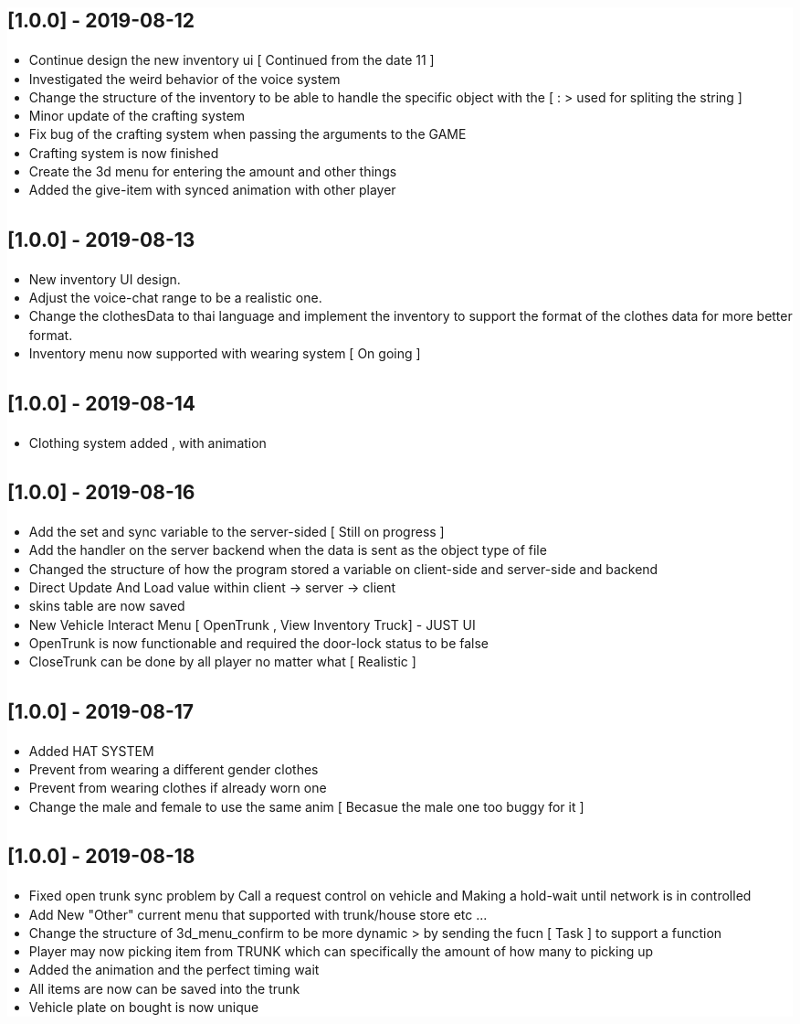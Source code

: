 ## [1.0.0] - 2019-08-12
- Continue design the new inventory ui [ Continued from the date 11 ]
- Investigated the weird behavior of the voice system
- Change the structure of the inventory to be able to handle the specific object with the [ : > used for spliting the string ]
- Minor update of the crafting system
- Fix bug of the crafting system when passing the arguments to the GAME
- Crafting system is now finished
- Create the 3d menu for entering the amount and other things
- Added the give-item with synced animation with other player


## [1.0.0] - 2019-08-13
- New inventory UI design.
- Adjust the voice-chat range to be a realistic one.
- Change the clothesData to thai language and implement the inventory to support the format of the clothes data for more better format.
- Inventory menu now supported with wearing system [ On going ]

## [1.0.0] - 2019-08-14
- Clothing system added , with animation

## [1.0.0] - 2019-08-16
- Add the set and sync variable to the server-sided [ Still on progress ]
- Add the handler on the server backend when the data is sent as the object type of file
- Changed the structure of how the program stored a variable on client-side and server-side and backend
- Direct Update And Load value within client -> server -> client
- skins table are now saved
- New Vehicle Interact Menu [ OpenTrunk , View Inventory Truck] - JUST UI
- OpenTrunk is now functionable and required the door-lock status to be false
- CloseTrunk can be done by all player no matter what [ Realistic ]

## [1.0.0] - 2019-08-17
- Added HAT SYSTEM
- Prevent from wearing a different gender clothes
- Prevent from wearing clothes if already worn one
- Change the male and female to use the same anim [ Becasue the male one too buggy for it ]

## [1.0.0] - 2019-08-18
- Fixed open trunk sync problem by Call a request control on vehicle and Making a hold-wait until network is in controlled
- Add New "Other" current menu that supported with trunk/house store etc ...
- Change the structure of 3d_menu_confirm to be more dynamic > by sending the fucn [ Task ] to support a function
- Player may now picking item from TRUNK which can specifically the amount of how many to picking up
- Added the animation and the perfect timing wait
- All items are now can be saved into the trunk
- Vehicle plate on bought is now unique
